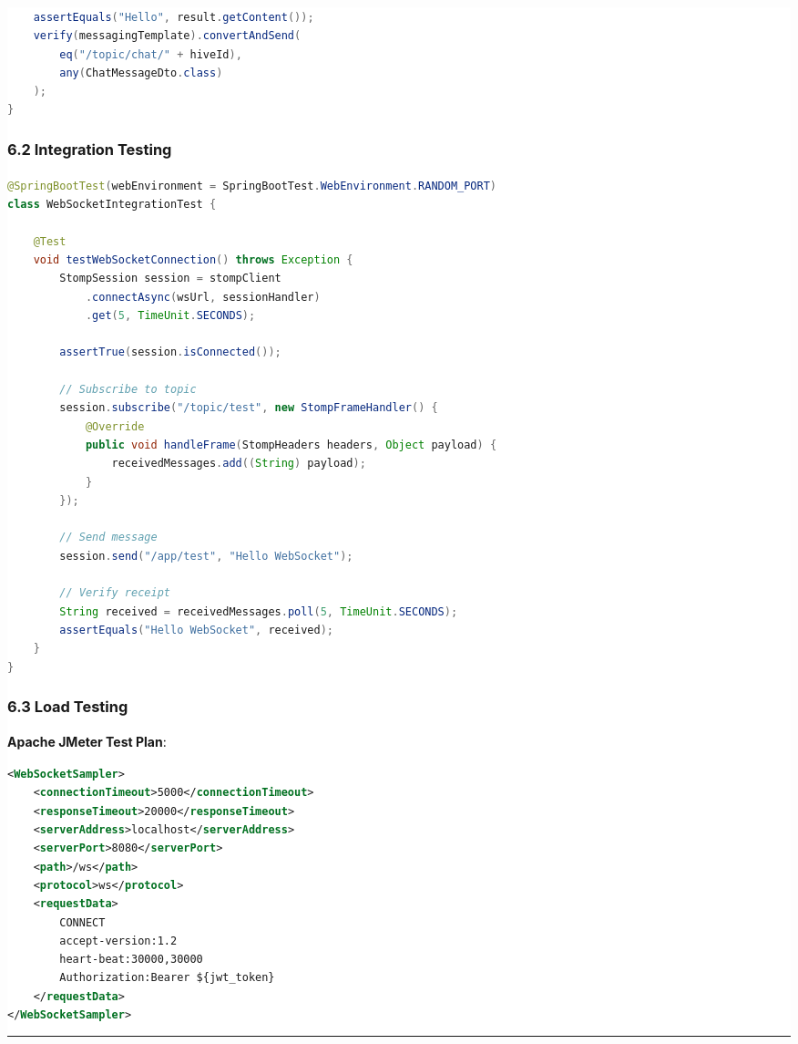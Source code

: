 ```java
    assertEquals("Hello", result.getContent());
    verify(messagingTemplate).convertAndSend(
        eq("/topic/chat/" + hiveId),
        any(ChatMessageDto.class)
    );
}
```

### 6.2 Integration Testing

```java
@SpringBootTest(webEnvironment = SpringBootTest.WebEnvironment.RANDOM_PORT)
class WebSocketIntegrationTest {

    @Test
    void testWebSocketConnection() throws Exception {
        StompSession session = stompClient
            .connectAsync(wsUrl, sessionHandler)
            .get(5, TimeUnit.SECONDS);

        assertTrue(session.isConnected());

        // Subscribe to topic
        session.subscribe("/topic/test", new StompFrameHandler() {
            @Override
            public void handleFrame(StompHeaders headers, Object payload) {
                receivedMessages.add((String) payload);
            }
        });

        // Send message
        session.send("/app/test", "Hello WebSocket");

        // Verify receipt
        String received = receivedMessages.poll(5, TimeUnit.SECONDS);
        assertEquals("Hello WebSocket", received);
    }
}
```

### 6.3 Load Testing

**Apache JMeter Test Plan**:
```xml
<WebSocketSampler>
    <connectionTimeout>5000</connectionTimeout>
    <responseTimeout>20000</responseTimeout>
    <serverAddress>localhost</serverAddress>
    <serverPort>8080</serverPort>
    <path>/ws</path>
    <protocol>ws</protocol>
    <requestData>
        CONNECT
        accept-version:1.2
        heart-beat:30000,30000
        Authorization:Bearer ${jwt_token}
    </requestData>
</WebSocketSampler>
```

---